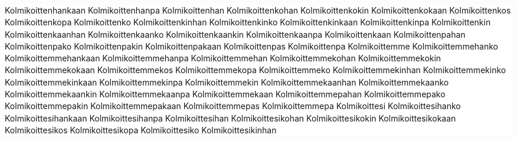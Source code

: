 Kolmikoittenhankaan
Kolmikoittenhanpa
Kolmikoittenhan
Kolmikoittenkohan
Kolmikoittenkokin
Kolmikoittenkokaan
Kolmikoittenkos
Kolmikoittenkopa
Kolmikoittenko
Kolmikoittenkinhan
Kolmikoittenkinko
Kolmikoittenkinkaan
Kolmikoittenkinpa
Kolmikoittenkin
Kolmikoittenkaanhan
Kolmikoittenkaanko
Kolmikoittenkaankin
Kolmikoittenkaanpa
Kolmikoittenkaan
Kolmikoittenpahan
Kolmikoittenpako
Kolmikoittenpakin
Kolmikoittenpakaan
Kolmikoittenpas
Kolmikoittenpa
Kolmikoittemme
Kolmikoittemmehanko
Kolmikoittemmehankaan
Kolmikoittemmehanpa
Kolmikoittemmehan
Kolmikoittemmekohan
Kolmikoittemmekokin
Kolmikoittemmekokaan
Kolmikoittemmekos
Kolmikoittemmekopa
Kolmikoittemmeko
Kolmikoittemmekinhan
Kolmikoittemmekinko
Kolmikoittemmekinkaan
Kolmikoittemmekinpa
Kolmikoittemmekin
Kolmikoittemmekaanhan
Kolmikoittemmekaanko
Kolmikoittemmekaankin
Kolmikoittemmekaanpa
Kolmikoittemmekaan
Kolmikoittemmepahan
Kolmikoittemmepako
Kolmikoittemmepakin
Kolmikoittemmepakaan
Kolmikoittemmepas
Kolmikoittemmepa
Kolmikoittesi
Kolmikoittesihanko
Kolmikoittesihankaan
Kolmikoittesihanpa
Kolmikoittesihan
Kolmikoittesikohan
Kolmikoittesikokin
Kolmikoittesikokaan
Kolmikoittesikos
Kolmikoittesikopa
Kolmikoittesiko
Kolmikoittesikinhan